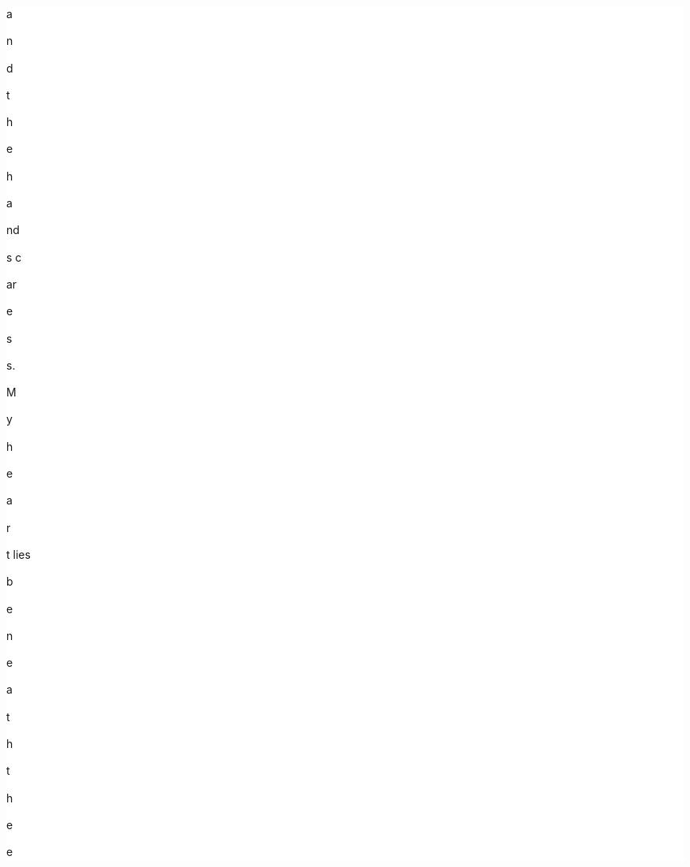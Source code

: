 a

n

d 

t

h

e

h

a

nd

s c

ar

e

s

s.

M

y 

h

e

a

r

t
lies 

b

e

n

e

a

t

h

t

h

e

e
